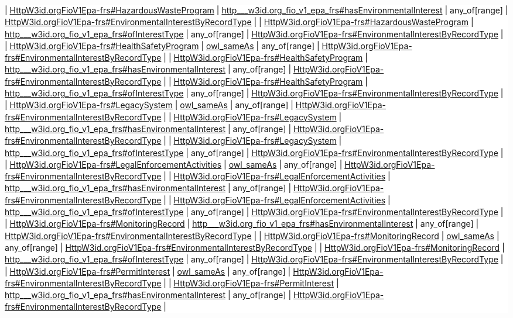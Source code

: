 | [HttpW3id.orgFioV1Epa-frs#HazardousWasteProgram](../classes/HttpW3id.orgFioV1Epa-frs#HazardousWasteProgram.md) | [http___w3id.org_fio_v1_epa_frs#hasEnvironmentalInterest](../slots/http___w3id.org_fio_v1_epa_frs#hasEnvironmentalInterest.md) | any_of[range] | [HttpW3id.orgFioV1Epa-frs#EnvironmentalInterestByRecordType](../classes/HttpW3id.orgFioV1Epa-frs#EnvironmentalInterestByRecordType.md) |
| [HttpW3id.orgFioV1Epa-frs#HazardousWasteProgram](../classes/HttpW3id.orgFioV1Epa-frs#HazardousWasteProgram.md) | [http___w3id.org_fio_v1_epa_frs#ofInterestType](../slots/http___w3id.org_fio_v1_epa_frs#ofInterestType.md) | any_of[range] | [HttpW3id.orgFioV1Epa-frs#EnvironmentalInterestByRecordType](../classes/HttpW3id.orgFioV1Epa-frs#EnvironmentalInterestByRecordType.md) |
| [HttpW3id.orgFioV1Epa-frs#HealthSafetyProgram](../classes/HttpW3id.orgFioV1Epa-frs#HealthSafetyProgram.md) | [owl_sameAs](../slots/owl_sameAs.md) | any_of[range] | [HttpW3id.orgFioV1Epa-frs#EnvironmentalInterestByRecordType](../classes/HttpW3id.orgFioV1Epa-frs#EnvironmentalInterestByRecordType.md) |
| [HttpW3id.orgFioV1Epa-frs#HealthSafetyProgram](../classes/HttpW3id.orgFioV1Epa-frs#HealthSafetyProgram.md) | [http___w3id.org_fio_v1_epa_frs#hasEnvironmentalInterest](../slots/http___w3id.org_fio_v1_epa_frs#hasEnvironmentalInterest.md) | any_of[range] | [HttpW3id.orgFioV1Epa-frs#EnvironmentalInterestByRecordType](../classes/HttpW3id.orgFioV1Epa-frs#EnvironmentalInterestByRecordType.md) |
| [HttpW3id.orgFioV1Epa-frs#HealthSafetyProgram](../classes/HttpW3id.orgFioV1Epa-frs#HealthSafetyProgram.md) | [http___w3id.org_fio_v1_epa_frs#ofInterestType](../slots/http___w3id.org_fio_v1_epa_frs#ofInterestType.md) | any_of[range] | [HttpW3id.orgFioV1Epa-frs#EnvironmentalInterestByRecordType](../classes/HttpW3id.orgFioV1Epa-frs#EnvironmentalInterestByRecordType.md) |
| [HttpW3id.orgFioV1Epa-frs#LegacySystem](../classes/HttpW3id.orgFioV1Epa-frs#LegacySystem.md) | [owl_sameAs](../slots/owl_sameAs.md) | any_of[range] | [HttpW3id.orgFioV1Epa-frs#EnvironmentalInterestByRecordType](../classes/HttpW3id.orgFioV1Epa-frs#EnvironmentalInterestByRecordType.md) |
| [HttpW3id.orgFioV1Epa-frs#LegacySystem](../classes/HttpW3id.orgFioV1Epa-frs#LegacySystem.md) | [http___w3id.org_fio_v1_epa_frs#hasEnvironmentalInterest](../slots/http___w3id.org_fio_v1_epa_frs#hasEnvironmentalInterest.md) | any_of[range] | [HttpW3id.orgFioV1Epa-frs#EnvironmentalInterestByRecordType](../classes/HttpW3id.orgFioV1Epa-frs#EnvironmentalInterestByRecordType.md) |
| [HttpW3id.orgFioV1Epa-frs#LegacySystem](../classes/HttpW3id.orgFioV1Epa-frs#LegacySystem.md) | [http___w3id.org_fio_v1_epa_frs#ofInterestType](../slots/http___w3id.org_fio_v1_epa_frs#ofInterestType.md) | any_of[range] | [HttpW3id.orgFioV1Epa-frs#EnvironmentalInterestByRecordType](../classes/HttpW3id.orgFioV1Epa-frs#EnvironmentalInterestByRecordType.md) |
| [HttpW3id.orgFioV1Epa-frs#LegalEnforcementActivities](../classes/HttpW3id.orgFioV1Epa-frs#LegalEnforcementActivities.md) | [owl_sameAs](../slots/owl_sameAs.md) | any_of[range] | [HttpW3id.orgFioV1Epa-frs#EnvironmentalInterestByRecordType](../classes/HttpW3id.orgFioV1Epa-frs#EnvironmentalInterestByRecordType.md) |
| [HttpW3id.orgFioV1Epa-frs#LegalEnforcementActivities](../classes/HttpW3id.orgFioV1Epa-frs#LegalEnforcementActivities.md) | [http___w3id.org_fio_v1_epa_frs#hasEnvironmentalInterest](../slots/http___w3id.org_fio_v1_epa_frs#hasEnvironmentalInterest.md) | any_of[range] | [HttpW3id.orgFioV1Epa-frs#EnvironmentalInterestByRecordType](../classes/HttpW3id.orgFioV1Epa-frs#EnvironmentalInterestByRecordType.md) |
| [HttpW3id.orgFioV1Epa-frs#LegalEnforcementActivities](../classes/HttpW3id.orgFioV1Epa-frs#LegalEnforcementActivities.md) | [http___w3id.org_fio_v1_epa_frs#ofInterestType](../slots/http___w3id.org_fio_v1_epa_frs#ofInterestType.md) | any_of[range] | [HttpW3id.orgFioV1Epa-frs#EnvironmentalInterestByRecordType](../classes/HttpW3id.orgFioV1Epa-frs#EnvironmentalInterestByRecordType.md) |
| [HttpW3id.orgFioV1Epa-frs#MonitoringRecord](../classes/HttpW3id.orgFioV1Epa-frs#MonitoringRecord.md) | [http___w3id.org_fio_v1_epa_frs#hasEnvironmentalInterest](../slots/http___w3id.org_fio_v1_epa_frs#hasEnvironmentalInterest.md) | any_of[range] | [HttpW3id.orgFioV1Epa-frs#EnvironmentalInterestByRecordType](../classes/HttpW3id.orgFioV1Epa-frs#EnvironmentalInterestByRecordType.md) |
| [HttpW3id.orgFioV1Epa-frs#MonitoringRecord](../classes/HttpW3id.orgFioV1Epa-frs#MonitoringRecord.md) | [owl_sameAs](../slots/owl_sameAs.md) | any_of[range] | [HttpW3id.orgFioV1Epa-frs#EnvironmentalInterestByRecordType](../classes/HttpW3id.orgFioV1Epa-frs#EnvironmentalInterestByRecordType.md) |
| [HttpW3id.orgFioV1Epa-frs#MonitoringRecord](../classes/HttpW3id.orgFioV1Epa-frs#MonitoringRecord.md) | [http___w3id.org_fio_v1_epa_frs#ofInterestType](../slots/http___w3id.org_fio_v1_epa_frs#ofInterestType.md) | any_of[range] | [HttpW3id.orgFioV1Epa-frs#EnvironmentalInterestByRecordType](../classes/HttpW3id.orgFioV1Epa-frs#EnvironmentalInterestByRecordType.md) |
| [HttpW3id.orgFioV1Epa-frs#PermitInterest](../classes/HttpW3id.orgFioV1Epa-frs#PermitInterest.md) | [owl_sameAs](../slots/owl_sameAs.md) | any_of[range] | [HttpW3id.orgFioV1Epa-frs#EnvironmentalInterestByRecordType](../classes/HttpW3id.orgFioV1Epa-frs#EnvironmentalInterestByRecordType.md) |
| [HttpW3id.orgFioV1Epa-frs#PermitInterest](../classes/HttpW3id.orgFioV1Epa-frs#PermitInterest.md) | [http___w3id.org_fio_v1_epa_frs#hasEnvironmentalInterest](../slots/http___w3id.org_fio_v1_epa_frs#hasEnvironmentalInterest.md) | any_of[range] | [HttpW3id.orgFioV1Epa-frs#EnvironmentalInterestByRecordType](../classes/HttpW3id.orgFioV1Epa-frs#EnvironmentalInterestByRecordType.md) |